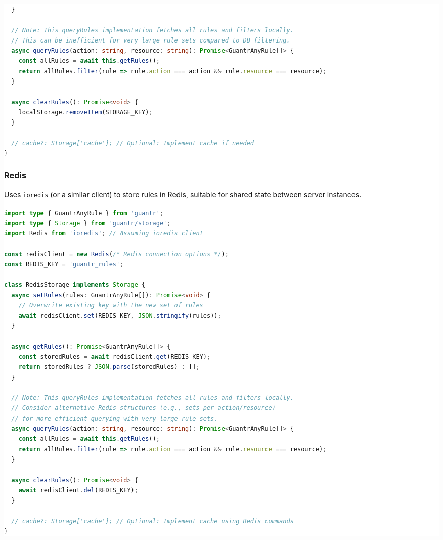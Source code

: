 ```ts
  }

  // Note: This queryRules implementation fetches all rules and filters locally.
  // This can be inefficient for very large rule sets compared to DB filtering.
  async queryRules(action: string, resource: string): Promise<GuantrAnyRule[]> {
    const allRules = await this.getRules();
    return allRules.filter(rule => rule.action === action && rule.resource === resource);
  }

  async clearRules(): Promise<void> {
    localStorage.removeItem(STORAGE_KEY);
  }

  // cache?: Storage['cache']; // Optional: Implement cache if needed
}
```

### Redis

Uses `ioredis` (or a similar client) to store rules in Redis, suitable for shared state between server instances.

```ts
import type { GuantrAnyRule } from 'guantr';
import type { Storage } from 'guantr/storage';
import Redis from 'ioredis'; // Assuming ioredis client

const redisClient = new Redis(/* Redis connection options */);
const REDIS_KEY = 'guantr_rules';

class RedisStorage implements Storage {
  async setRules(rules: GuantrAnyRule[]): Promise<void> {
    // Overwrite existing key with the new set of rules
    await redisClient.set(REDIS_KEY, JSON.stringify(rules));
  }

  async getRules(): Promise<GuantrAnyRule[]> {
    const storedRules = await redisClient.get(REDIS_KEY);
    return storedRules ? JSON.parse(storedRules) : [];
  }

  // Note: This queryRules implementation fetches all rules and filters locally.
  // Consider alternative Redis structures (e.g., sets per action/resource)
  // for more efficient querying with very large rule sets.
  async queryRules(action: string, resource: string): Promise<GuantrAnyRule[]> {
    const allRules = await this.getRules();
    return allRules.filter(rule => rule.action === action && rule.resource === resource);
  }

  async clearRules(): Promise<void> {
    await redisClient.del(REDIS_KEY);
  }

  // cache?: Storage['cache']; // Optional: Implement cache using Redis commands
}
```
